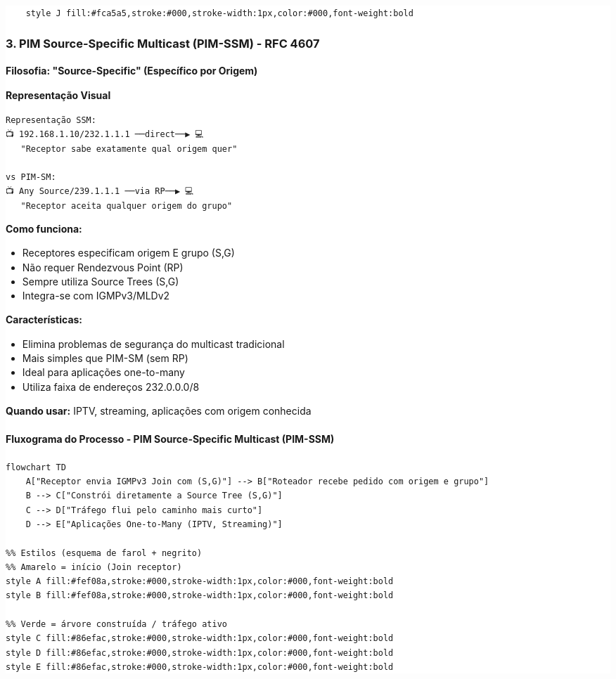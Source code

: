 ```mermaid
    style J fill:#fca5a5,stroke:#000,stroke-width:1px,color:#000,font-weight:bold
```

### 3. PIM Source-Specific Multicast (PIM-SSM) - RFC 4607

**Filosofia: "Source-Specific" (Específico por Origem)**  

**Representação Visual**  

```text
Representação SSM:
📺 192.168.1.10/232.1.1.1 ──direct──▶ 💻
   "Receptor sabe exatamente qual origem quer"
   
vs PIM-SM:
📺 Any Source/239.1.1.1 ──via RP──▶ 💻  
   "Receptor aceita qualquer origem do grupo"
```

**Como funciona:**  

- Receptores especificam origem E grupo (S,G)
- Não requer Rendezvous Point (RP)
- Sempre utiliza Source Trees (S,G)
- Integra-se com IGMPv3/MLDv2

**Características:**

- Elimina problemas de segurança do multicast tradicional
- Mais simples que PIM-SM (sem RP)
- Ideal para aplicações one-to-many
- Utiliza faixa de endereços 232.0.0.0/8

**Quando usar:** IPTV, streaming, aplicações com origem conhecida

#### Fluxograma do Processo - PIM Source-Specific Multicast (PIM-SSM)  

```mermaid
flowchart TD
    A["Receptor envia IGMPv3 Join com (S,G)"] --> B["Roteador recebe pedido com origem e grupo"]
    B --> C["Constrói diretamente a Source Tree (S,G)"]
    C --> D["Tráfego flui pelo caminho mais curto"]
    D --> E["Aplicações One-to-Many (IPTV, Streaming)"]

%% Estilos (esquema de farol + negrito)
%% Amarelo = início (Join receptor)
style A fill:#fef08a,stroke:#000,stroke-width:1px,color:#000,font-weight:bold
style B fill:#fef08a,stroke:#000,stroke-width:1px,color:#000,font-weight:bold

%% Verde = árvore construída / tráfego ativo
style C fill:#86efac,stroke:#000,stroke-width:1px,color:#000,font-weight:bold
style D fill:#86efac,stroke:#000,stroke-width:1px,color:#000,font-weight:bold
style E fill:#86efac,stroke:#000,stroke-width:1px,color:#000,font-weight:bold
```
